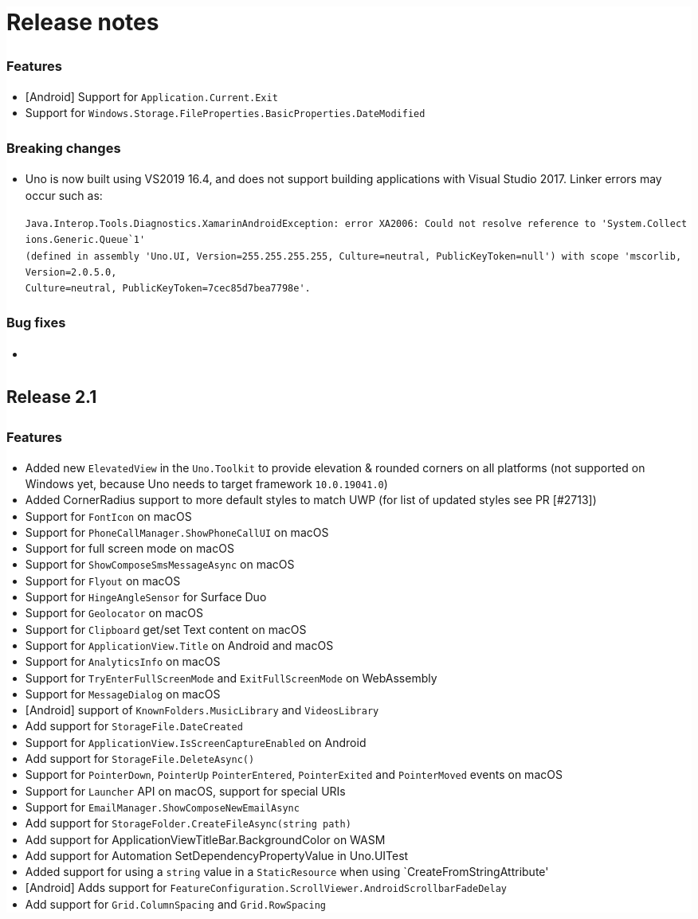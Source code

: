 ﻿---
uid: Uno.ReleaseNotes.Legacy
---

# Release notes

### Features

- [Android] Support for `Application.Current.Exit`
- Support for `Windows.Storage.FileProperties.BasicProperties.DateModified`

### Breaking changes
- Uno is now built using VS2019 16.4, and does not support building applications with Visual Studio 2017.
  Linker errors may occur such as:
  ```
  Java.Interop.Tools.Diagnostics.XamarinAndroidException: error XA2006: Could not resolve reference to 'System.Collections.Generic.Queue`1'
  (defined in assembly 'Uno.UI, Version=255.255.255.255, Culture=neutral, PublicKeyToken=null') with scope 'mscorlib, Version=2.0.5.0,
  Culture=neutral, PublicKeyToken=7cec85d7bea7798e'.
  ```

### Bug fixes
-

## Release 2.1

### Features
- Added new `ElevatedView` in the `Uno.Toolkit` to provide elevation & rounded corners on all platforms
  (not supported on Windows yet, because Uno needs to target framework `10.0.19041.0`)
- Added CornerRadius support to more default styles to match UWP (for list of updated styles see PR [#2713])
- Support for `FontIcon` on macOS
- Support for `PhoneCallManager.ShowPhoneCallUI` on macOS
- Support for full screen mode on macOS
- Support for `ShowComposeSmsMessageAsync` on macOS
- Support for `Flyout` on macOS
- Support for `HingeAngleSensor` for Surface Duo
- Support for `Geolocator` on macOS
- Support for `Clipboard` get/set Text content on macOS
- Support for `ApplicationView.Title` on Android and macOS
- Support for `AnalyticsInfo` on macOS
- Support for `TryEnterFullScreenMode` and `ExitFullScreenMode` on WebAssembly
- Support for `MessageDialog` on macOS
- [Android] support of `KnownFolders.MusicLibrary` and `VideosLibrary`
- Add support for `StorageFile.DateCreated`
- Support for `ApplicationView.IsScreenCaptureEnabled` on Android
- Add support for `StorageFile.DeleteAsync()`
- Support for `PointerDown`, `PointerUp` `PointerEntered`, `PointerExited` and `PointerMoved` events on macOS
- Support for `Launcher` API on macOS, support for special URIs
- Support for `EmailManager.ShowComposeNewEmailAsync`
- Add support for `StorageFolder.CreateFileAsync(string path)`
- Add support for ApplicationViewTitleBar.BackgroundColor on WASM
- Add support for Automation SetDependencyPropertyValue in Uno.UITest
- Added support for using a `string` value in a `StaticResource` when using `CreateFromStringAttribute'
- [Android] Adds support for `FeatureConfiguration.ScrollViewer.AndroidScrollbarFadeDelay`
- Add support for `Grid.ColumnSpacing` and `Grid.RowSpacing`
